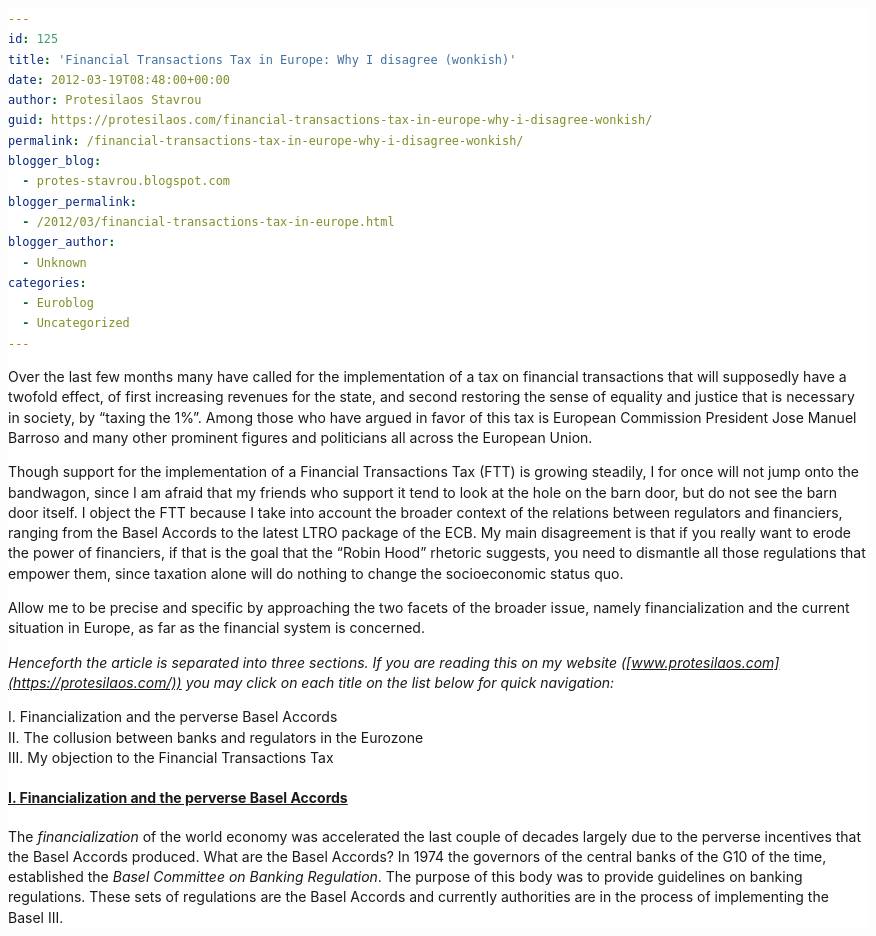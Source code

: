 ```yaml
---
id: 125
title: 'Financial Transactions Tax in Europe: Why I disagree (wonkish)'
date: 2012-03-19T08:48:00+00:00
author: Protesilaos Stavrou
guid: https://protesilaos.com/financial-transactions-tax-in-europe-why-i-disagree-wonkish/
permalink: /financial-transactions-tax-in-europe-why-i-disagree-wonkish/
blogger_blog:
  - protes-stavrou.blogspot.com
blogger_permalink:
  - /2012/03/financial-transactions-tax-in-europe.html
blogger_author:
  - Unknown
categories:
  - Euroblog
  - Uncategorized
---
```

<div class="separator" style="clear: both; text-align: center;">
</div>

Over the last few months many have called for the implementation of a tax on financial transactions that will supposedly have a twofold effect, of first increasing revenues for the state, and second restoring the sense of equality and justice that is necessary in society, by &#8220;taxing the 1%&#8221;. Among those who have argued in favor of this tax is European Commission President Jose Manuel Barrosο and many other prominent figures and politicians all across the European Union.

Though support for the implementation of a Financial Transactions Tax (FTT) is growing steadily, I for once will not jump onto the bandwagon, since I am afraid that my friends who support it tend to look at the hole on the barn door, but do not see the barn door itself. I object the FTT because I take into account the broader context of the relations between regulators and financiers, ranging from the Basel Accords to the latest LTRO package of the ECB. My main disagreement is that if you really want to erode the power of financiers, if that is the goal that the &#8220;Robin Hood&#8221; rhetoric suggests, you need to dismantle all those regulations that empower them, since taxation alone will do nothing to change the socioeconomic status quo.

Allow me to be precise and specific by approaching the two facets of the broader issue, namely financialization and the current situation in Europe, as far as the financial system is concerned. 

_Henceforth the article is separated into three sections. If you are reading this on my website ([www.protesilaos.com](https://protesilaos.com/)) you may click on each title on the list below for quick navigation:_

I. Financialization and the perverse Basel Accords  
II. The collusion between banks and regulators in the Eurozone  
III. My objection to the Financial Transactions Tax

#### <a href="" name="financialization">I. Financialization and the perverse Basel Accords</a>

The _financialization_ of the world economy was accelerated the last couple of decades largely due to the perverse incentives that the Basel Accords produced. What are the Basel Accords? In 1974 the governors of the central banks of the G10 of the time, established the _Basel Committee on Banking Regulation_. The purpose of this body was to provide guidelines on banking regulations. These sets of regulations are the Basel Accords and currently authorities are in the process of implementing the Basel III.
